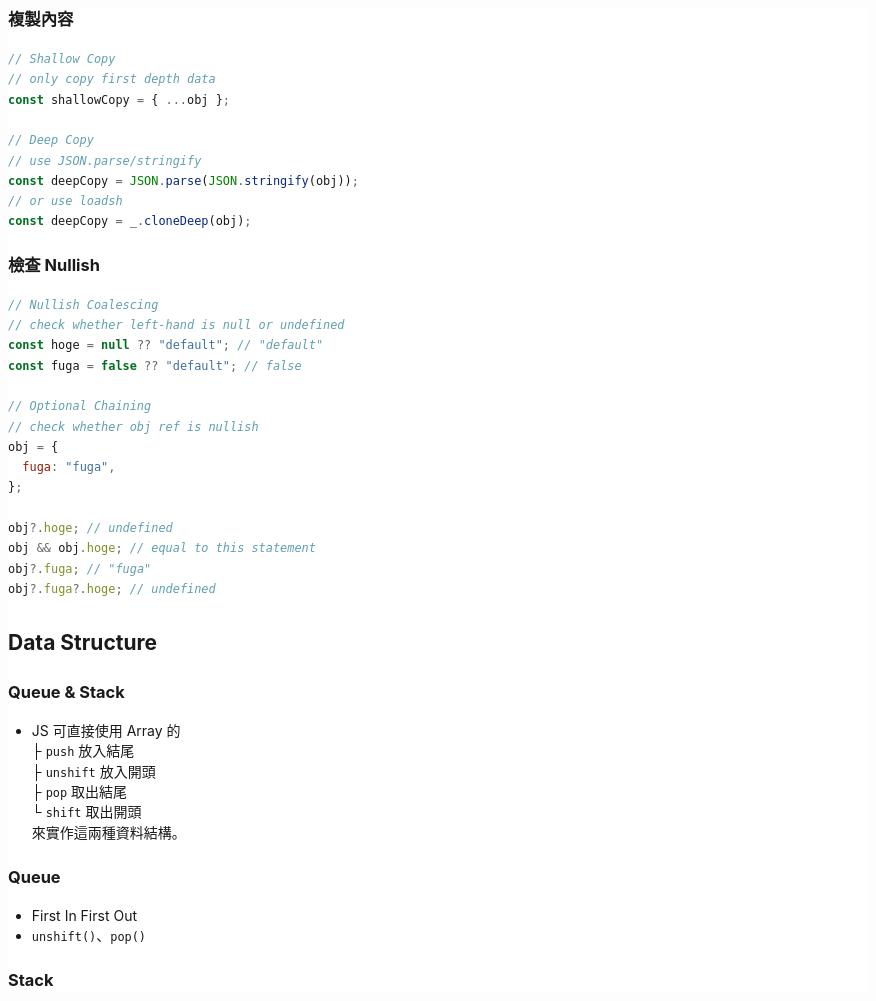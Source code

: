 ### 複製內容

```javascript
// Shallow Copy
// only copy first depth data
const shallowCopy = { ...obj };

// Deep Copy
// use JSON.parse/stringify
const deepCopy = JSON.parse(JSON.stringify(obj));
// or use loadsh
const deepCopy = _.cloneDeep(obj);
```

### 檢查 Nullish

```javascript
// Nullish Coalescing
// check whether left-hand is null or undefined
const hoge = null ?? "default"; // "default"
const fuga = false ?? "default"; // false

// Optional Chaining
// check whether obj ref is nullish
obj = {
  fuga: "fuga",
};

obj?.hoge; // undefined
obj && obj.hoge; // equal to this statement
obj?.fuga; // "fuga"
obj?.fuga?.hoge; // undefined
```

## Data Structure

### Queue & Stack

- JS 可直接使用 Array 的
  <br>├ `push` 放入結尾
  <br>├ `unshift` 放入開頭
  <br>├ `pop` 取出結尾
  <br>└ `shift` 取出開頭
  <br>來實作這兩種資料結構。

### Queue

- First In First Out
- `unshift()`、`pop()`

### Stack
